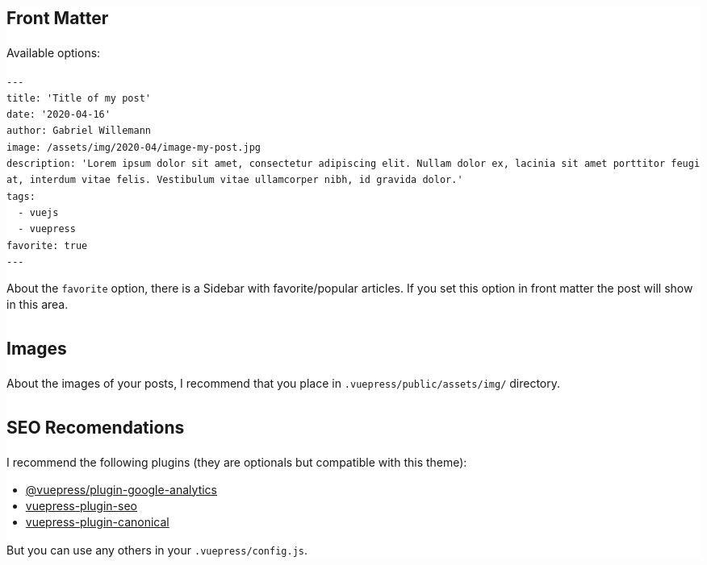 ## Front Matter

Available options:

```
---
title: 'Title of my post'
date: '2020-04-16'
author: Gabriel Willemann
image: /assets/img/2020-04/image-my-post.jpg
description: 'Lorem ipsum dolor sit amet, consectetur adipiscing elit. Nullam dolor ex, lacinia sit amet porttitor feugiat, interdum vitae felis. Vestibulum vitae ullamcorper nibh, id gravida dolor.'
tags:
  - vuejs
  - vuepress
favorite: true
---
```

About the `favorite` option, there is a Sidebar with favorite/popular articles. If you set this option in front matter the post will show in this area.

## Images

About the images of your posts, I recommend that you place in `.vuepress/public/assets/img/` directory.

## SEO Recomendations

I recommend the following plugins (they are optionals but compatible with this theme):

- [@vuepress/plugin-google-analytics](https://www.npmjs.com/package/@vuepress/plugin-google-analytics)
- [vuepress-plugin-seo](https://www.npmjs.com/package/vuepress-plugin-seo)
- [vuepress-plugin-canonical](https://www.npmjs.com/package/vuepress-plugin-canonical)

But you can use any others in your `.vuepress/config.js`.
